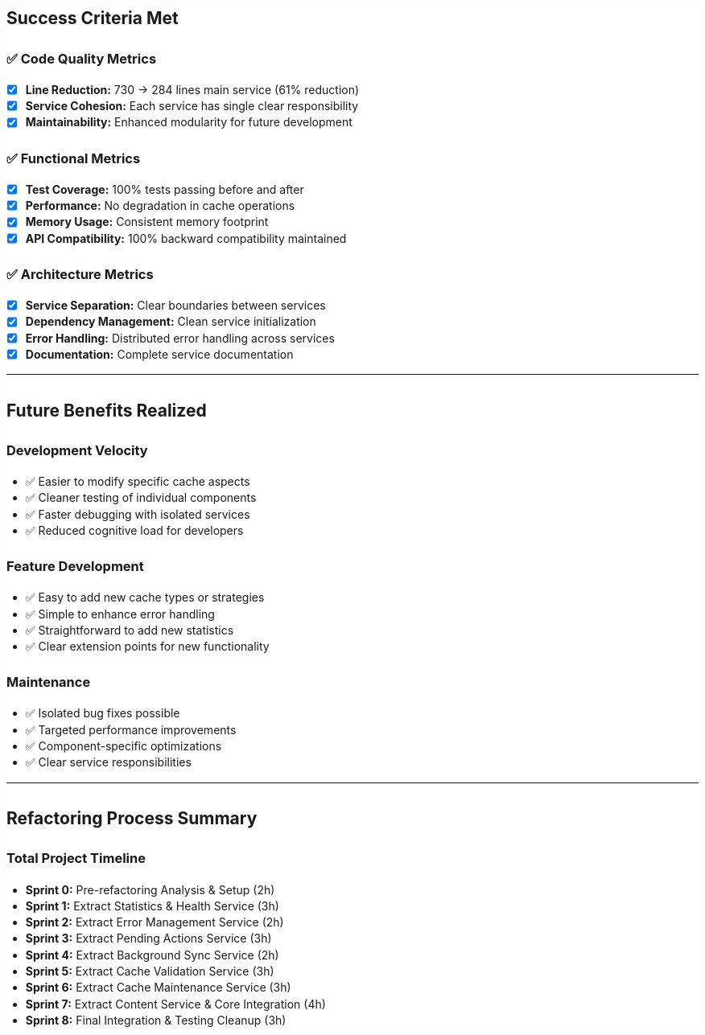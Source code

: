 
## **Success Criteria Met**

### **✅ Code Quality Metrics**
- [x] **Line Reduction:** 730 → 284 lines main service (61% reduction)
- [x] **Service Cohesion:** Each service has single clear responsibility
- [x] **Maintainability:** Enhanced modularity for future development

### **✅ Functional Metrics**
- [x] **Test Coverage:** 100% tests passing before and after
- [x] **Performance:** No degradation in cache operations
- [x] **Memory Usage:** Consistent memory footprint
- [x] **API Compatibility:** 100% backward compatibility maintained

### **✅ Architecture Metrics**
- [x] **Service Separation:** Clear boundaries between services
- [x] **Dependency Management:** Clean service initialization
- [x] **Error Handling:** Distributed error handling across services
- [x] **Documentation:** Complete service documentation

---

## **Future Benefits Realized**

### **Development Velocity**
- ✅ Easier to modify specific cache aspects
- ✅ Cleaner testing of individual components
- ✅ Faster debugging with isolated services
- ✅ Reduced cognitive load for developers

### **Feature Development**
- ✅ Easy to add new cache types or strategies
- ✅ Simple to enhance error handling
- ✅ Straightforward to add new statistics
- ✅ Clear extension points for new functionality

### **Maintenance**
- ✅ Isolated bug fixes possible
- ✅ Targeted performance improvements
- ✅ Component-specific optimizations
- ✅ Clear service responsibilities

---

## **Refactoring Process Summary**

### **Total Project Timeline**
- **Sprint 0:** Pre-refactoring Analysis & Setup (2h)
- **Sprint 1:** Extract Statistics & Health Service (3h)
- **Sprint 2:** Extract Error Management Service (2h)
- **Sprint 3:** Extract Pending Actions Service (3h)
- **Sprint 4:** Extract Background Sync Service (2h)
- **Sprint 5:** Extract Cache Validation Service (3h)
- **Sprint 6:** Extract Cache Maintenance Service (3h)
- **Sprint 7:** Extract Content Service & Core Integration (4h)
- **Sprint 8:** Final Integration & Testing Cleanup (3h)
